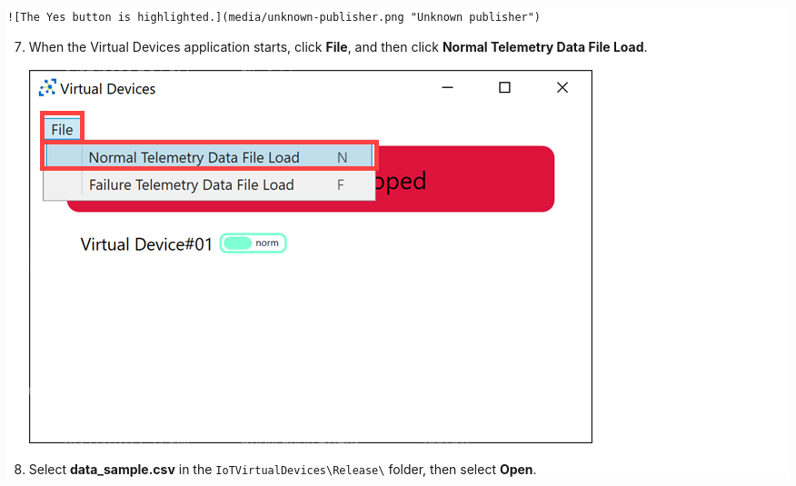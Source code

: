     ![The Yes button is highlighted.](media/unknown-publisher.png "Unknown publisher")

7. When the Virtual Devices application starts, click **File**, and then click **Normal Telemetry Data File Load**.

    ![Select File, then Normal Telemetry Data File Load.](media/app-file-normal.png "Virtual Devices")

8. Select **data_sample.csv** in the `IoTVirtualDevices\Release\` folder, then select **Open**.
